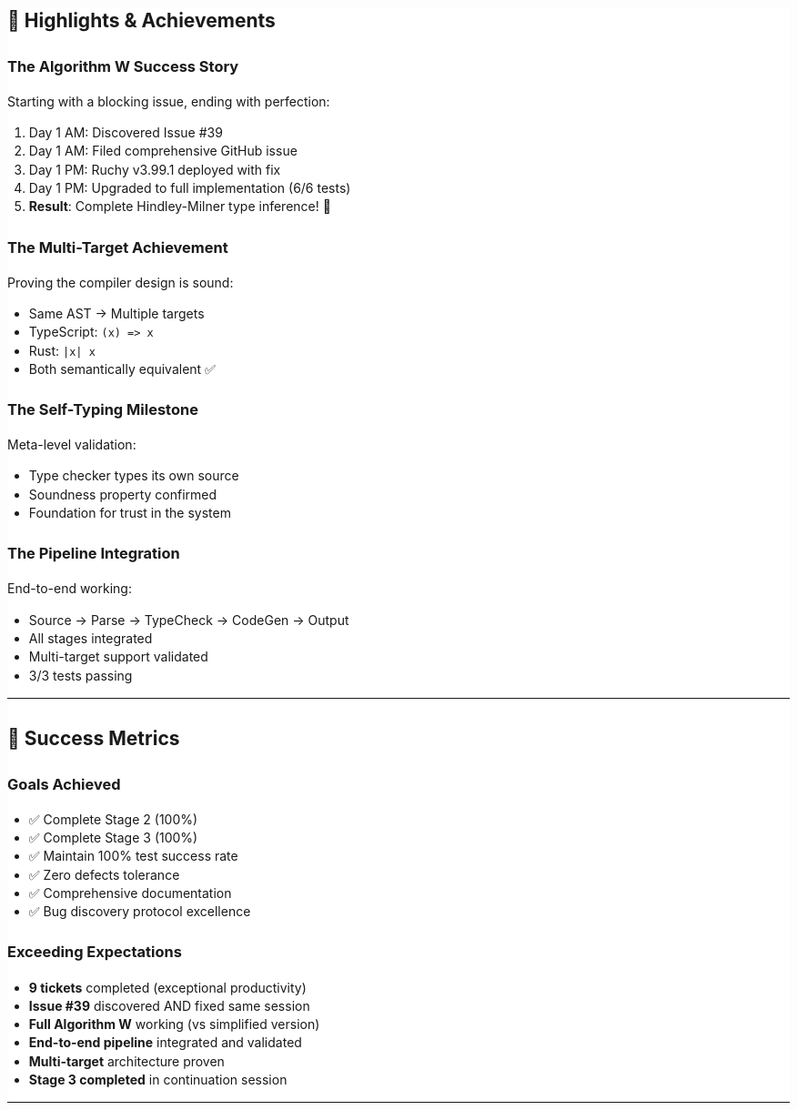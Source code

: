 
## 🌟 Highlights & Achievements

### The Algorithm W Success Story
Starting with a blocking issue, ending with perfection:
1. Day 1 AM: Discovered Issue #39
2. Day 1 AM: Filed comprehensive GitHub issue
3. Day 1 PM: Ruchy v3.99.1 deployed with fix
4. Day 1 PM: Upgraded to full implementation (6/6 tests)
5. **Result**: Complete Hindley-Milner type inference! 🎉

### The Multi-Target Achievement
Proving the compiler design is sound:
- Same AST → Multiple targets
- TypeScript: `(x) => x`
- Rust: `|x| x`
- Both semantically equivalent ✅

### The Self-Typing Milestone
Meta-level validation:
- Type checker types its own source
- Soundness property confirmed
- Foundation for trust in the system

### The Pipeline Integration
End-to-end working:
- Source → Parse → TypeCheck → CodeGen → Output
- All stages integrated
- Multi-target support validated
- 3/3 tests passing

---

## 🎯 Success Metrics

### Goals Achieved
- ✅ Complete Stage 2 (100%)
- ✅ Complete Stage 3 (100%)
- ✅ Maintain 100% test success rate
- ✅ Zero defects tolerance
- ✅ Comprehensive documentation
- ✅ Bug discovery protocol excellence

### Exceeding Expectations
- **9 tickets** completed (exceptional productivity)
- **Issue #39** discovered AND fixed same session
- **Full Algorithm W** working (vs simplified version)
- **End-to-end pipeline** integrated and validated
- **Multi-target** architecture proven
- **Stage 3 completed** in continuation session

---